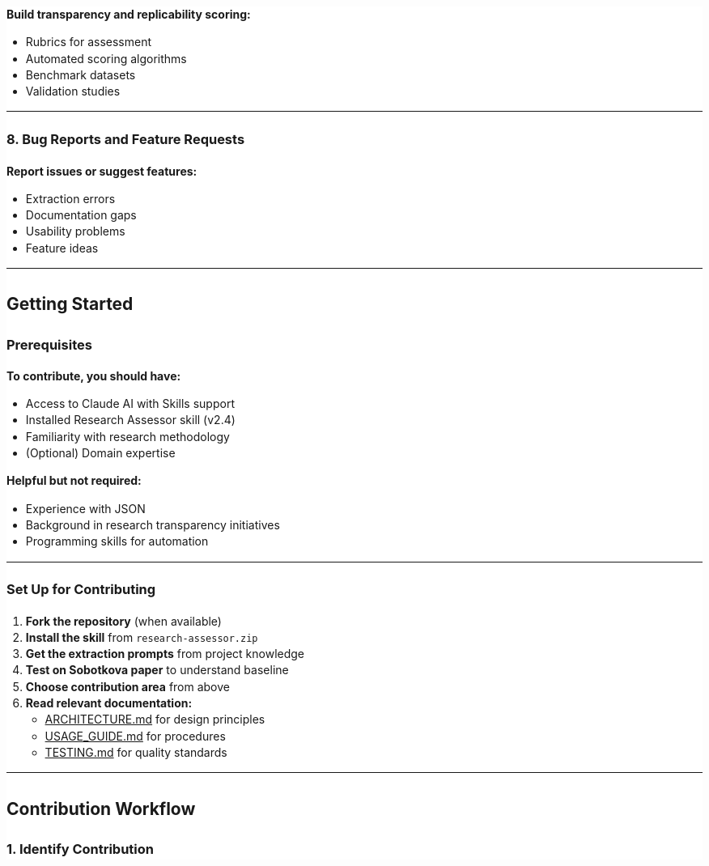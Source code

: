 **Build transparency and replicability scoring:**
- Rubrics for assessment
- Automated scoring algorithms
- Benchmark datasets
- Validation studies

---

### 8. Bug Reports and Feature Requests

**Report issues or suggest features:**
- Extraction errors
- Documentation gaps
- Usability problems
- Feature ideas

---

## Getting Started

### Prerequisites

**To contribute, you should have:**
- Access to Claude AI with Skills support
- Installed Research Assessor skill (v2.4)
- Familiarity with research methodology
- (Optional) Domain expertise

**Helpful but not required:**
- Experience with JSON
- Background in research transparency initiatives
- Programming skills for automation

---

### Set Up for Contributing

1. **Fork the repository** (when available)
2. **Install the skill** from `research-assessor.zip`
3. **Get the extraction prompts** from project knowledge
4. **Test on Sobotkova paper** to understand baseline
5. **Choose contribution area** from above
6. **Read relevant documentation:**
   - [ARCHITECTURE.md](ARCHITECTURE.md) for design principles
   - [USAGE_GUIDE.md](USAGE_GUIDE.md) for procedures
   - [TESTING.md](TESTING.md) for quality standards

---

## Contribution Workflow

### 1. Identify Contribution
